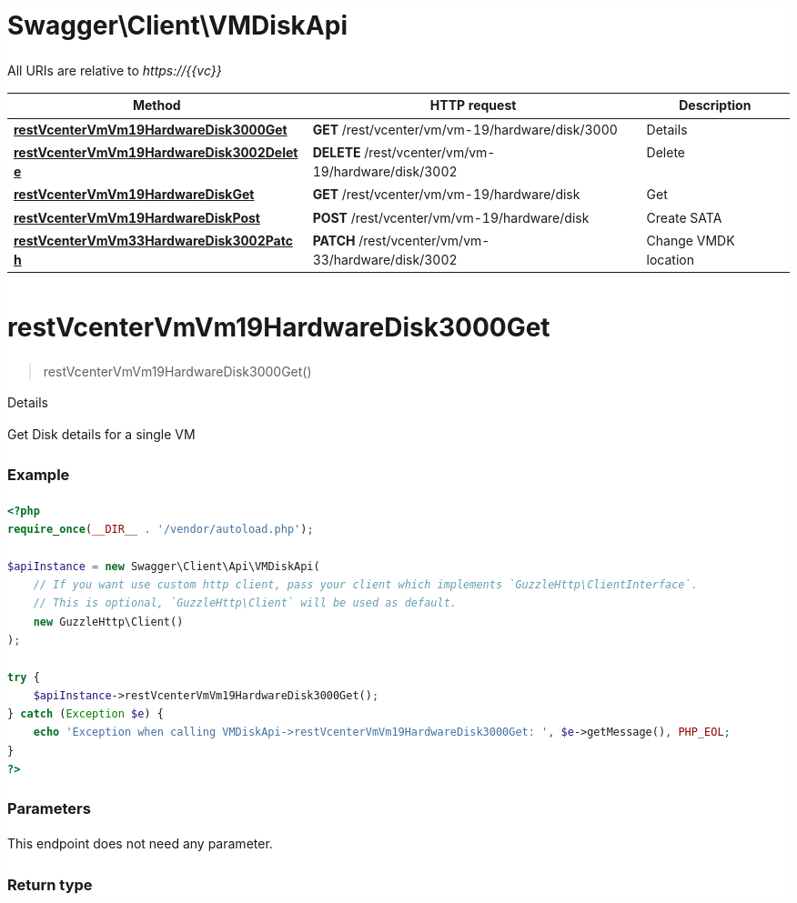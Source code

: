 # Swagger\Client\VMDiskApi

All URIs are relative to *https://{{vc}}*

Method | HTTP request | Description
------------- | ------------- | -------------
[**restVcenterVmVm19HardwareDisk3000Get**](VMDiskApi.md#restvcentervmvm19hardwaredisk3000get) | **GET** /rest/vcenter/vm/vm-19/hardware/disk/3000 | Details
[**restVcenterVmVm19HardwareDisk3002Delete**](VMDiskApi.md#restvcentervmvm19hardwaredisk3002delete) | **DELETE** /rest/vcenter/vm/vm-19/hardware/disk/3002 | Delete
[**restVcenterVmVm19HardwareDiskGet**](VMDiskApi.md#restvcentervmvm19hardwarediskget) | **GET** /rest/vcenter/vm/vm-19/hardware/disk | Get
[**restVcenterVmVm19HardwareDiskPost**](VMDiskApi.md#restvcentervmvm19hardwarediskpost) | **POST** /rest/vcenter/vm/vm-19/hardware/disk | Create SATA
[**restVcenterVmVm33HardwareDisk3002Patch**](VMDiskApi.md#restvcentervmvm33hardwaredisk3002patch) | **PATCH** /rest/vcenter/vm/vm-33/hardware/disk/3002 | Change VMDK location

# **restVcenterVmVm19HardwareDisk3000Get**
> restVcenterVmVm19HardwareDisk3000Get()

Details

Get Disk details for a single VM

### Example
```php
<?php
require_once(__DIR__ . '/vendor/autoload.php');

$apiInstance = new Swagger\Client\Api\VMDiskApi(
    // If you want use custom http client, pass your client which implements `GuzzleHttp\ClientInterface`.
    // This is optional, `GuzzleHttp\Client` will be used as default.
    new GuzzleHttp\Client()
);

try {
    $apiInstance->restVcenterVmVm19HardwareDisk3000Get();
} catch (Exception $e) {
    echo 'Exception when calling VMDiskApi->restVcenterVmVm19HardwareDisk3000Get: ', $e->getMessage(), PHP_EOL;
}
?>
```

### Parameters
This endpoint does not need any parameter.

### Return type
